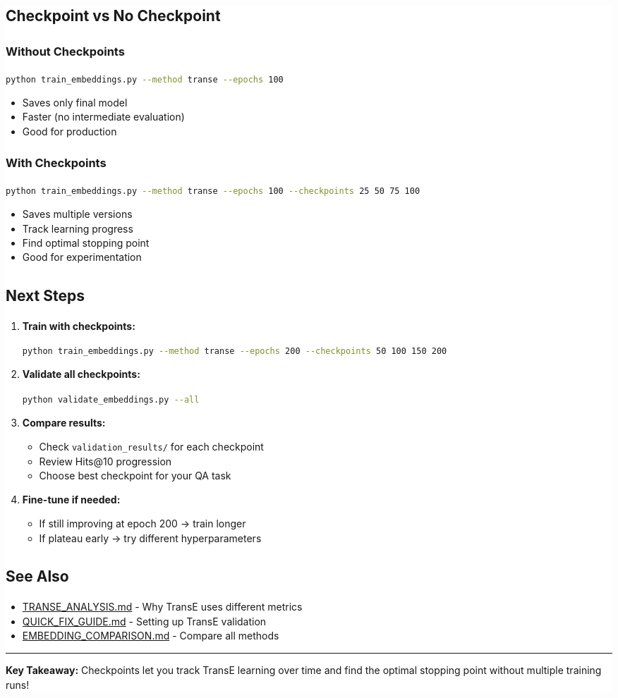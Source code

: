 ## Checkpoint vs No Checkpoint

### Without Checkpoints
```bash
python train_embeddings.py --method transe --epochs 100
```
- Saves only final model
- Faster (no intermediate evaluation)
- Good for production

### With Checkpoints
```bash
python train_embeddings.py --method transe --epochs 100 --checkpoints 25 50 75 100
```
- Saves multiple versions
- Track learning progress
- Find optimal stopping point
- Good for experimentation

## Next Steps

1. **Train with checkpoints:**
   ```bash
   python train_embeddings.py --method transe --epochs 200 --checkpoints 50 100 150 200
   ```

2. **Validate all checkpoints:**
   ```bash
   python validate_embeddings.py --all
   ```

3. **Compare results:**
   - Check `validation_results/` for each checkpoint
   - Review Hits@10 progression
   - Choose best checkpoint for your QA task

4. **Fine-tune if needed:**
   - If still improving at epoch 200 → train longer
   - If plateau early → try different hyperparameters

## See Also

- [TRANSE_ANALYSIS.md](TRANSE_ANALYSIS.md) - Why TransE uses different metrics
- [QUICK_FIX_GUIDE.md](QUICK_FIX_GUIDE.md) - Setting up TransE validation
- [EMBEDDING_COMPARISON.md](EMBEDDING_COMPARISON.md) - Compare all methods

---

**Key Takeaway:** Checkpoints let you track TransE learning over time and find the optimal stopping point without multiple training runs!
